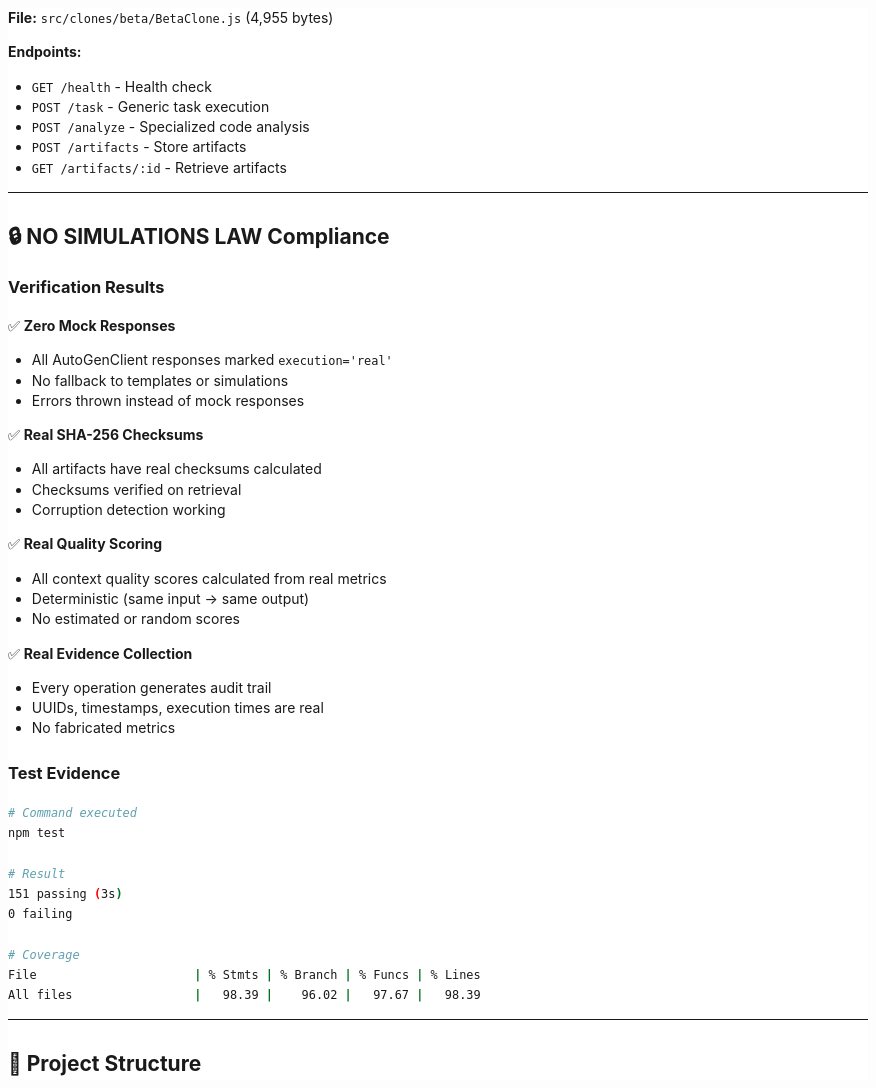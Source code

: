 **File:** `src/clones/beta/BetaClone.js` (4,955 bytes)

**Endpoints:**
- `GET /health` - Health check
- `POST /task` - Generic task execution
- `POST /analyze` - Specialized code analysis
- `POST /artifacts` - Store artifacts
- `GET /artifacts/:id` - Retrieve artifacts

---

## 🔒 NO SIMULATIONS LAW Compliance

### Verification Results

✅ **Zero Mock Responses**
- All AutoGenClient responses marked `execution='real'`
- No fallback to templates or simulations
- Errors thrown instead of mock responses

✅ **Real SHA-256 Checksums**
- All artifacts have real checksums calculated
- Checksums verified on retrieval
- Corruption detection working

✅ **Real Quality Scoring**
- All context quality scores calculated from real metrics
- Deterministic (same input → same output)
- No estimated or random scores

✅ **Real Evidence Collection**
- Every operation generates audit trail
- UUIDs, timestamps, execution times are real
- No fabricated metrics

### Test Evidence
```bash
# Command executed
npm test

# Result
151 passing (3s)
0 failing

# Coverage
File                      | % Stmts | % Branch | % Funcs | % Lines
All files                 |   98.39 |    96.02 |   97.67 |   98.39
```

---

## 📁 Project Structure
